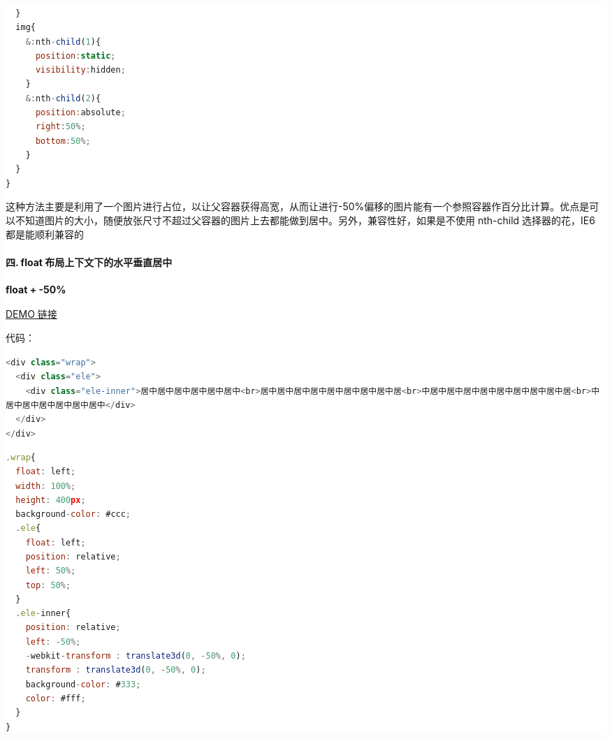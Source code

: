 ```js
  }
  img{
    &:nth-child(1){
      position:static;
      visibility:hidden;
    }
    &:nth-child(2){
      position:absolute;
      right:50%;
      bottom:50%;
    }
  }
}

```

这种方法主要是利用了一个图片进行占位，以让父容器获得高宽，从而让进行-50%偏移的图片能有一个参照容器作百分比计算。优点是可以不知道图片的大小，随便放张尺寸不超过父容器的图片上去都能做到居中。另外，兼容性好，如果是不使用 nth-child 选择器的花，IE6 都是能顺利兼容的

#### 四. float 布局上下文下的水平垂直居中

**float + -50%**

[DEMO 链接](http://codepen.io/Dudy/pen/xGzjZa?editors=110)

代码：

```js
<div class="wrap">
  <div class="ele">
    <div class="ele-inner">居中居中居中居中居中居中<br>居中居中居中居中居中居中居中居中居<br>中居中居中居中居中居中居中居中居中居<br>中居中居中居中居中居中居中</div>
  </div>
</div>

```

```js
.wrap{
  float: left;
  width: 100%;
  height: 400px;
  background-color: #ccc;
  .ele{
    float: left;
    position: relative;
    left: 50%;
    top: 50%;
  }
  .ele-inner{
    position: relative;
    left: -50%;
    -webkit-transform : translate3d(0, -50%, 0);
    transform : translate3d(0, -50%, 0);
    background-color: #333;
    color: #fff;
  }
}

```
